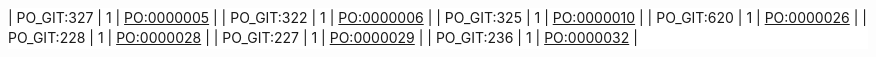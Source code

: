 | PO_GIT:327 |        1 | [PO:0000005](https://bioregistry.io/PO:0000005)                                                                                                                                                                                                                                                                                                                                                                                                                                                                                                                                                                                                                                                                                                                    |
| PO_GIT:322 |        1 | [PO:0000006](https://bioregistry.io/PO:0000006)                                                                                                                                                                                                                                                                                                                                                                                                                                                                                                                                                                                                                                                                                                                    |
| PO_GIT:325 |        1 | [PO:0000010](https://bioregistry.io/PO:0000010)                                                                                                                                                                                                                                                                                                                                                                                                                                                                                                                                                                                                                                                                                                                    |
| PO_GIT:620 |        1 | [PO:0000026](https://bioregistry.io/PO:0000026)                                                                                                                                                                                                                                                                                                                                                                                                                                                                                                                                                                                                                                                                                                                    |
| PO_GIT:228 |        1 | [PO:0000028](https://bioregistry.io/PO:0000028)                                                                                                                                                                                                                                                                                                                                                                                                                                                                                                                                                                                                                                                                                                                    |
| PO_GIT:227 |        1 | [PO:0000029](https://bioregistry.io/PO:0000029)                                                                                                                                                                                                                                                                                                                                                                                                                                                                                                                                                                                                                                                                                                                    |
| PO_GIT:236 |        1 | [PO:0000032](https://bioregistry.io/PO:0000032)                                                                                                                                                                                                                                                                                                                                                                                                                                                                                                                                                                                                                                                                                                                    |